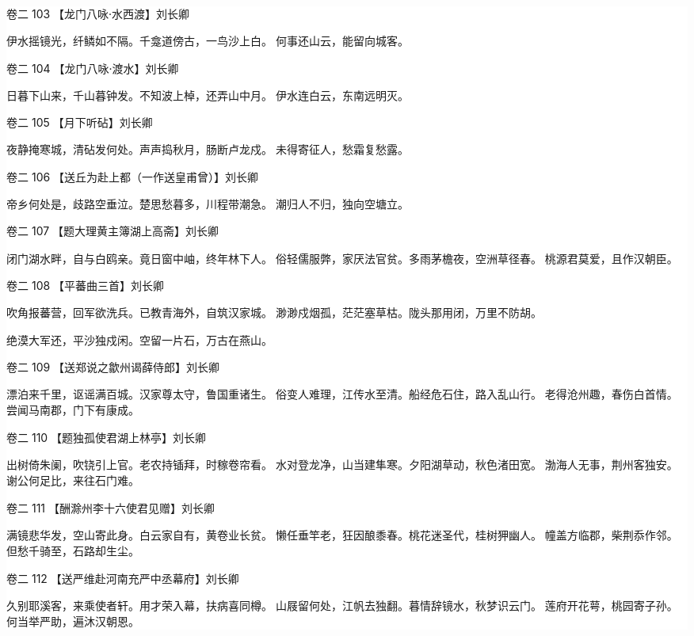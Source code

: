    卷二       103 【龙门八咏·水西渡】刘长卿 

伊水摇镜光，纤鳞如不隔。千龛道傍古，一鸟沙上白。
何事还山云，能留向城客。 

   卷二       104 【龙门八咏·渡水】刘长卿 

日暮下山来，千山暮钟发。不知波上棹，还弄山中月。
伊水连白云，东南远明灭。



   卷二       105 【月下听砧】刘长卿 

夜静掩寒城，清砧发何处。声声捣秋月，肠断卢龙戍。
未得寄征人，愁霜复愁露。



   卷二       106 【送丘为赴上都（一作送皇甫曾）】刘长卿 

帝乡何处是，歧路空垂泣。楚思愁暮多，川程带潮急。
潮归人不归，独向空塘立。 

   卷二       107 【题大理黄主簿湖上高斋】刘长卿 

闭门湖水畔，自与白鸥亲。竟日窗中岫，终年林下人。
俗轻儒服弊，家厌法官贫。多雨茅檐夜，空洲草径春。
桃源君莫爱，且作汉朝臣。 

   卷二       108 【平蕃曲三首】刘长卿 

吹角报蕃营，回军欲洗兵。已教青海外，自筑汉家城。
渺渺戍烟孤，茫茫塞草枯。陇头那用闭，万里不防胡。

绝漠大军还，平沙独戍闲。空留一片石，万古在燕山。


   卷二       109 【送郑说之歙州谒薛侍郎】刘长卿 

漂泊来千里，讴谣满百城。汉家尊太守，鲁国重诸生。
俗变人难理，江传水至清。船经危石住，路入乱山行。
老得沧州趣，春伤白首情。尝闻马南郡，门下有康成。


   卷二       110 【题独孤使君湖上林亭】刘长卿 

出树倚朱阑，吹铙引上官。老农持锸拜，时稼卷帘看。
水对登龙净，山当建隼寒。夕阳湖草动，秋色渚田宽。
渤海人无事，荆州客独安。谢公何足比，来往石门难。


   卷二       111 【酬滁州李十六使君见赠】刘长卿 

满镜悲华发，空山寄此身。白云家自有，黄卷业长贫。
懒任垂竿老，狂因酿黍春。桃花迷圣代，桂树狎幽人。
幢盖方临郡，柴荆忝作邻。但愁千骑至，石路却生尘。


   卷二       112 【送严维赴河南充严中丞幕府】刘长卿 

久别耶溪客，来乘使者轩。用才荣入幕，扶病喜同樽。
山屐留何处，江帆去独翻。暮情辞镜水，秋梦识云门。
莲府开花萼，桃园寄子孙。何当举严助，遍沐汉朝恩。
